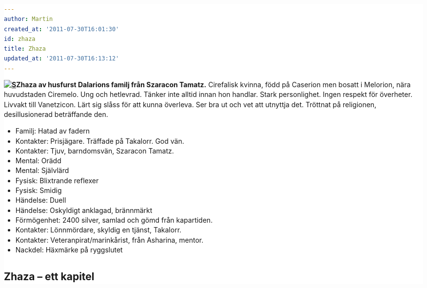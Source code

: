 ```yaml
---
author: Martin
created_at: '2011-07-30T16:01:30'
id: zhaza
title: Zhaza
updated_at: '2011-07-30T16:13:12'
---
```

**[<img src="http://kampanj.ripperdoc.net/wp-content/uploads/ScentofBlood-214x300.jpg" title="S" class="alignright size-medium wp-image-188" />]Zhaza av husfurst Dalarions familj från Szaracon Tamatz.** Cirefalisk kvinna, född på Caserion men bosatt i Melorion, nära huvudstaden Ciremelo. Ung och hetlevrad. Tänker inte alltid innan hon handlar. Stark personlighet. Ingen respekt för överheter. Livvakt till Vanetzicon. Lärt sig slåss för att kunna överleva. Ser bra ut och vet att utnyttja det. Tröttnat på religionen, desillusionerad beträffande den.

-   Familj: Hatad av fadern
-   Kontakter: Prisjägare. Träffade på Takalorr. God vän.
-   Kontakter: Tjuv, barndomsvän, Szaracon Tamatz.
-   Mental: Orädd
-   Mental: Självlärd
-   Fysisk: Blixtrande reflexer
-   Fysisk: Smidig
-   Händelse: Duell
-   Händelse: Oskyldigt anklagad, brännmärkt
-   Förmögenhet: 2400 silver, samlad och gömd från kapartiden.
-   Kontakter: Lönnmördare, skyldig en tjänst, Takalorr.
-   Kontakter: Veteranpirat/marinkårist, från Asharina, mentor.
-   Nackdel: Häxmärke på ryggslutet

<div>

## Zhaza – ett kapitel


  [<img src="http://kampanj.ripperdoc.net/wp-content/uploads/ScentofBlood-214x300.jpg" title="S" class="alignright size-medium wp-image-188" />]: http://kampanj.ripperdoc.net/terz-cirza/zhaza/attachment/s